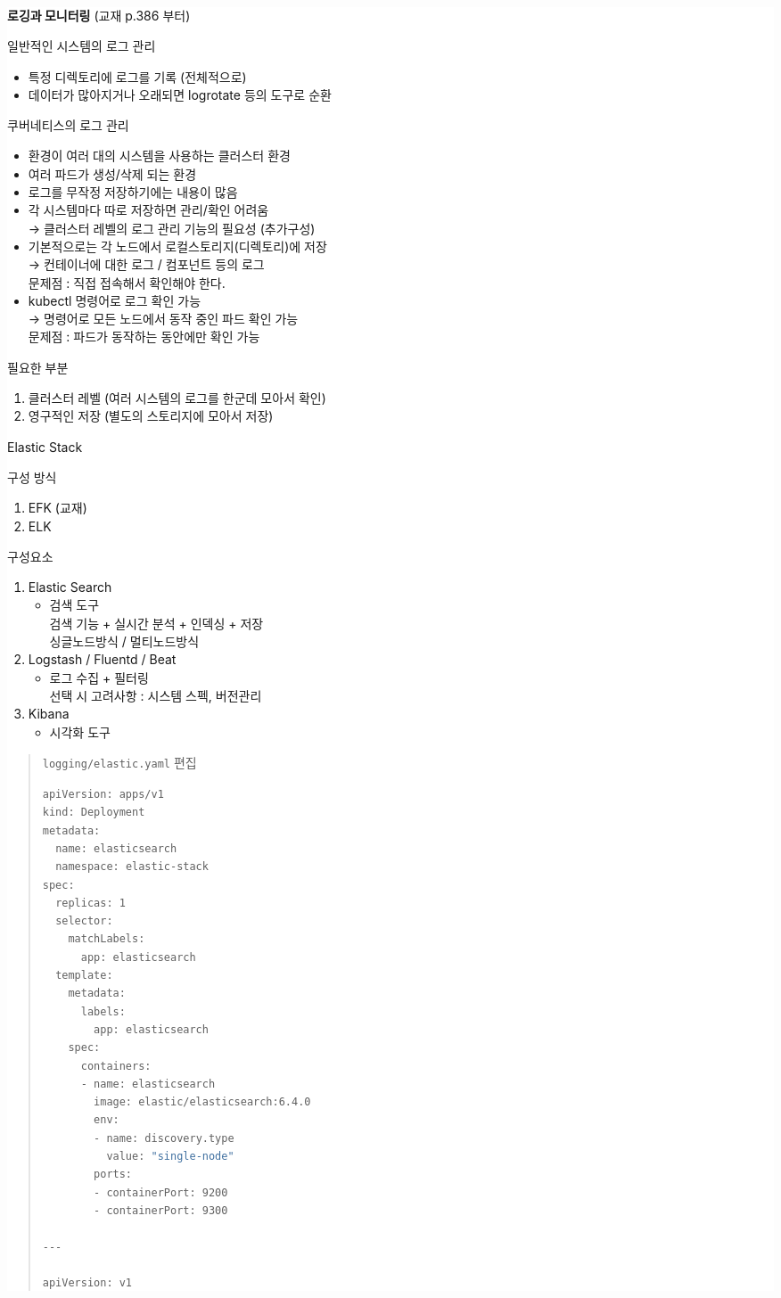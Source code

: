 
**로깅과 모니터링** (교재 p.386 부터)

일반적인 시스템의 로그 관리

- 특정 디렉토리에 로그를 기록 (전체적으로)
- 데이터가 많아지거나 오래되면 logrotate 등의 도구로 순환

쿠버네티스의 로그 관리

- 환경이 여러 대의 시스템을 사용하는 클러스터 환경
- 여러 파드가 생성/삭제 되는 환경
- 로그를 무작정 저장하기에는 내용이 많음
- 각 시스템마다 따로 저장하면 관리/확인 어려움<br>→ 클러스터 레벨의 로그 관리 기능의 필요성 (추가구성)
- 기본적으로는 각 노드에서 로컬스토리지(디렉토리)에 저장<br>→ 컨테이너에 대한 로그 / 컴포넌트 등의 로그<br>문제점 : 직접 접속해서 확인해야 한다.
- kubectl 명령어로 로그 확인 가능<br>→ 명령어로 모든 노드에서 동작 중인 파드 확인 가능<br>문제점 : 파드가 동작하는 동안에만 확인 가능

필요한 부분

1. 클러스터 레벨 (여러 시스템의 로그를 한군데 모아서 확인)
2. 영구적인 저장 (별도의 스토리지에 모아서 저장)

Elastic Stack

구성 방식

1. EFK (교재)
2. ELK

구성요소

1. Elastic Search
   - 검색 도구<br>검색 기능 + 실시간 분석 + 인덱싱 \+ 저장<br>싱글노드방식 / 멀티노드방식
2. Logstash / Fluentd / Beat
   - 로그 수집 + 필터링<br>선택 시 고려사항 : 시스템 스펙, 버전관리
3. Kibana
   - 시각화 도구

> `logging/elastic.yaml` 편집
>
> ```bash
> apiVersion: apps/v1
> kind: Deployment
> metadata:
>   name: elasticsearch
>   namespace: elastic-stack
> spec:
>   replicas: 1
>   selector:
>     matchLabels:
>       app: elasticsearch
>   template:
>     metadata:
>       labels:
>         app: elasticsearch
>     spec:
>       containers:
>       - name: elasticsearch
>         image: elastic/elasticsearch:6.4.0
>         env:
>         - name: discovery.type
>           value: "single-node"
>         ports:
>         - containerPort: 9200
>         - containerPort: 9300
> 
> ---
> 
> apiVersion: v1